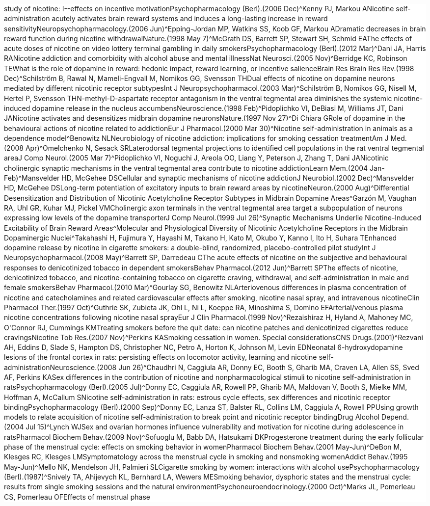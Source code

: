 study of nicotine: I--effects on incentive motivationPsychopharmacology (Berl).(2006 Dec)^Kenny PJ, Markou ANicotine self-administration acutely activates brain reward systems and induces a long-lasting increase in reward sensitivityNeuropsychopharmacology.(2006 Jun)^Epping-Jordan MP, Watkins SS, Koob GF, Markou ADramatic decreases in brain reward function during nicotine withdrawalNature.(1998 May 7)^McGrath DS, Barrett SP, Stewart SH, Schmid EAThe effects of acute doses of nicotine on video lottery terminal gambling in daily smokersPsychopharmacology (Berl).(2012 Mar)^Dani JA, Harris RANicotine addiction and comorbidity with alcohol abuse and mental illnessNat Neurosci.(2005 Nov)^Berridge KC, Robinson TEWhat is the role of dopamine in reward: hedonic impact, reward learning, or incentive salienceBrain Res Brain Res Rev.(1998 Dec)^Schilström B, Rawal N, Mameli-Engvall M, Nomikos GG, Svensson THDual effects of nicotine on dopamine neurons mediated by different nicotinic receptor subtypesInt J Neuropsychopharmacol.(2003 Mar)^Schilström B, Nomikos GG, Nisell M, Hertel P, Svensson THN-methyl-D-aspartate receptor antagonism in the ventral tegmental area diminishes the systemic nicotine-induced dopamine release in the nucleus accumbensNeuroscience.(1998 Feb)^Pidoplichko VI, DeBiasi M, Williams JT, Dani JANicotine activates and desensitizes midbrain dopamine neuronsNature.(1997 Nov 27)^Di Chiara GRole of dopamine in the behavioural actions of nicotine related to addictionEur J Pharmacol.(2000 Mar 30)^Nicotine self-administration in animals as a dependence model^Benowitz NLNeurobiology of nicotine addiction: implications for smoking cessation treatmentAm J Med.(2008 Apr)^Omelchenko N, Sesack SRLaterodorsal tegmental projections to identified cell populations in the rat ventral tegmental areaJ Comp Neurol.(2005 Mar 7)^Pidoplichko VI, Noguchi J, Areola OO, Liang Y, Peterson J, Zhang T, Dani JANicotinic cholinergic synaptic mechanisms in the ventral tegmental area contribute to nicotine addictionLearn Mem.(2004 Jan-Feb)^Mansvelder HD, McGehee DSCellular and synaptic mechanisms of nicotine addictionJ Neurobiol.(2002 Dec)^Mansvelder HD, McGehee DSLong-term potentiation of excitatory inputs to brain reward areas by nicotineNeuron.(2000 Aug)^Differential Desensitization and Distribution of Nicotinic Acetylcholine Receptor Subtypes in Midbrain Dopamine Areas^Garzón M, Vaughan RA, Uhl GR, Kuhar MJ, Pickel VMCholinergic axon terminals in the ventral tegmental area target a subpopulation of neurons expressing low levels of the dopamine transporterJ Comp Neurol.(1999 Jul 26)^Synaptic Mechanisms Underlie Nicotine-Induced Excitability of Brain Reward Areas^Molecular and Physiological Diversity of Nicotinic Acetylcholine Receptors in the Midbrain Dopaminergic Nuclei^Takahashi H, Fujimura Y, Hayashi M, Takano H, Kato M, Okubo Y, Kanno I, Ito H, Suhara TEnhanced dopamine release by nicotine in cigarette smokers: a double-blind, randomized, placebo-controlled pilot studyInt J Neuropsychopharmacol.(2008 May)^Barrett SP, Darredeau CThe acute effects of nicotine on the subjective and behavioural responses to denicotinized tobacco in dependent smokersBehav Pharmacol.(2012 Jun)^Barrett SPThe effects of nicotine, denicotinized tobacco, and nicotine-containing tobacco on cigarette craving, withdrawal, and self-administration in male and female smokersBehav Pharmacol.(2010 Mar)^Gourlay SG, Benowitz NLArteriovenous differences in plasma concentration of nicotine and catecholamines and related cardiovascular effects after smoking, nicotine nasal spray, and intravenous nicotineClin Pharmacol Ther.(1997 Oct)^Guthrie SK, Zubieta JK, Ohl L, Ni L, Koeppe RA, Minoshima S, Domino EFArterial/venous plasma nicotine concentrations following nicotine nasal sprayEur J Clin Pharmacol.(1999 Nov)^Rezaishiraz H, Hyland A, Mahoney MC, O'Connor RJ, Cummings KMTreating smokers before the quit date: can nicotine patches and denicotinized cigarettes reduce cravingsNicotine Tob Res.(2007 Nov)^Perkins KASmoking cessation in women. Special considerationsCNS Drugs.(2001)^Rezvani AH, Eddins D, Slade S, Hampton DS, Christopher NC, Petro A, Horton K, Johnson M, Levin EDNeonatal 6-hydroxydopamine lesions of the frontal cortex in rats: persisting effects on locomotor activity, learning and nicotine self-administrationNeuroscience.(2008 Jun 26)^Chaudhri N, Caggiula AR, Donny EC, Booth S, Gharib MA, Craven LA, Allen SS, Sved AF, Perkins KASex differences in the contribution of nicotine and nonpharmacological stimuli to nicotine self-administration in ratsPsychopharmacology (Berl).(2005 Jul)^Donny EC, Caggiula AR, Rowell PP, Gharib MA, Maldovan V, Booth S, Mielke MM, Hoffman A, McCallum SNicotine self-administration in rats: estrous cycle effects, sex differences and nicotinic receptor bindingPsychopharmacology (Berl).(2000 Sep)^Donny EC, Lanza ST, Balster RL, Collins LM, Caggiula A, Rowell PPUsing growth models to relate acquisition of nicotine self-administration to break point and nicotinic receptor bindingDrug Alcohol Depend.(2004 Jul 15)^Lynch WJSex and ovarian hormones influence vulnerability and motivation for nicotine during adolescence in ratsPharmacol Biochem Behav.(2009 Nov)^Sofuoglu M, Babb DA, Hatsukami DKProgesterone treatment during the early follicular phase of the menstrual cycle: effects on smoking behavior in womenPharmacol Biochem Behav.(2001 May-Jun)^DeBon M, Klesges RC, Klesges LMSymptomatology across the menstrual cycle in smoking and nonsmoking womenAddict Behav.(1995 May-Jun)^Mello NK, Mendelson JH, Palmieri SLCigarette smoking by women: interactions with alcohol usePsychopharmacology (Berl).(1987)^Snively TA, Ahijevych KL, Bernhard LA, Wewers MESmoking behavior, dysphoric states and the menstrual cycle: results from single smoking sessions and the natural environmentPsychoneuroendocrinology.(2000 Oct)^Marks JL, Pomerleau CS, Pomerleau OFEffects of menstrual phase